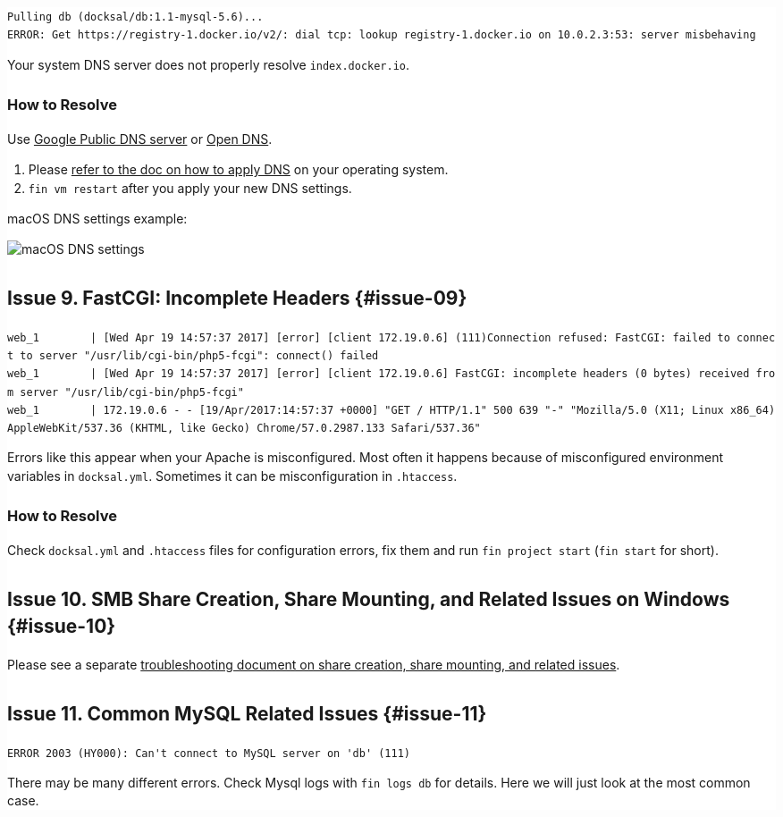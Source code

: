 ```
Pulling db (docksal/db:1.1-mysql-5.6)...
ERROR: Get https://registry-1.docker.io/v2/: dial tcp: lookup registry-1.docker.io on 10.0.2.3:53: server misbehaving
```

Your system DNS server does not properly resolve `index.docker.io`.

### How to Resolve

Use [Google Public DNS server](https://developers.google.com/speed/public-dns/) or [Open DNS](https://www.opendns.com/setupguide/).

1. Please [refer to the doc on how to apply DNS](https://developers.google.com/speed/public-dns/docs/using) on your operating system.
2. `fin vm restart` after you apply your new DNS settings.

macOS DNS settings example:

![macOS DNS settings](/images/troubleshooting-network-dns.png)


## Issue 9. FastCGI: Incomplete Headers {#issue-09}

```
web_1        | [Wed Apr 19 14:57:37 2017] [error] [client 172.19.0.6] (111)Connection refused: FastCGI: failed to connect to server "/usr/lib/cgi-bin/php5-fcgi": connect() failed
web_1        | [Wed Apr 19 14:57:37 2017] [error] [client 172.19.0.6] FastCGI: incomplete headers (0 bytes) received from server "/usr/lib/cgi-bin/php5-fcgi"
web_1        | 172.19.0.6 - - [19/Apr/2017:14:57:37 +0000] "GET / HTTP/1.1" 500 639 "-" "Mozilla/5.0 (X11; Linux x86_64) AppleWebKit/537.36 (KHTML, like Gecko) Chrome/57.0.2987.133 Safari/537.36"
```

Errors like this appear when your Apache is misconfigured. Most often it happens because of misconfigured environment variables in `docksal.yml`. Sometimes it can be misconfiguration in `.htaccess`.

### How to Resolve

Check `docksal.yml` and `.htaccess` files for configuration errors, fix them and run `fin project start` (`fin start` for short).


## Issue 10. SMB Share Creation, Share Mounting, and Related Issues on Windows {#issue-10}

Please see a separate [troubleshooting document on share creation, share mounting, and related issues](/troubleshooting/windows-smb/).


## Issue 11. Common MySQL Related Issues {#issue-11}

```
ERROR 2003 (HY000): Can't connect to MySQL server on 'db' (111)
```

There may be many different errors. Check Mysql logs with `fin logs db` for details.
Here we will just look at the most common case.
